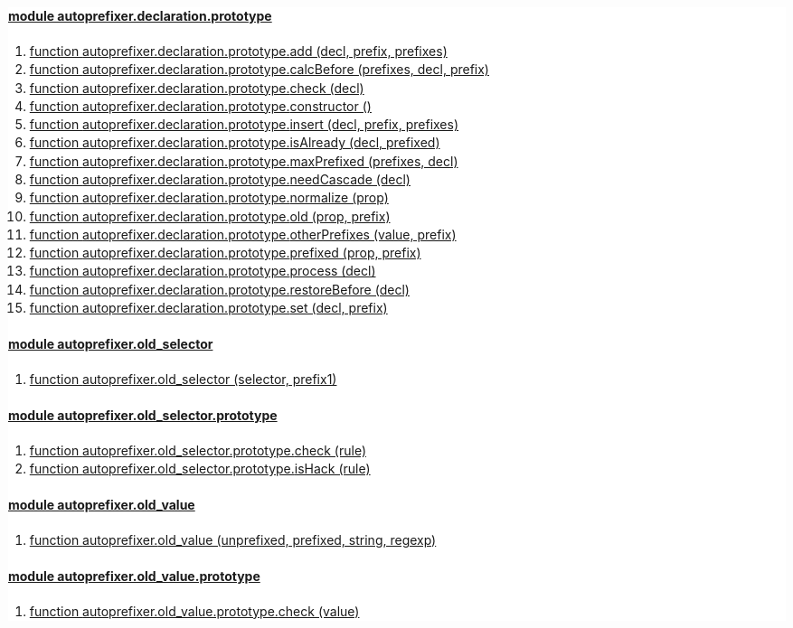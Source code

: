 #### [module autoprefixer.declaration.prototype](#apidoc.module.autoprefixer.declaration.prototype)
1.  [function <span class="apidocSignatureSpan">autoprefixer.declaration.prototype.</span>add (decl, prefix, prefixes)](#apidoc.element.autoprefixer.declaration.prototype.add)
1.  [function <span class="apidocSignatureSpan">autoprefixer.declaration.prototype.</span>calcBefore (prefixes, decl, prefix)](#apidoc.element.autoprefixer.declaration.prototype.calcBefore)
1.  [function <span class="apidocSignatureSpan">autoprefixer.declaration.prototype.</span>check (decl)](#apidoc.element.autoprefixer.declaration.prototype.check)
1.  [function <span class="apidocSignatureSpan">autoprefixer.declaration.prototype.</span>constructor ()](#apidoc.element.autoprefixer.declaration.prototype.constructor)
1.  [function <span class="apidocSignatureSpan">autoprefixer.declaration.prototype.</span>insert (decl, prefix, prefixes)](#apidoc.element.autoprefixer.declaration.prototype.insert)
1.  [function <span class="apidocSignatureSpan">autoprefixer.declaration.prototype.</span>isAlready (decl, prefixed)](#apidoc.element.autoprefixer.declaration.prototype.isAlready)
1.  [function <span class="apidocSignatureSpan">autoprefixer.declaration.prototype.</span>maxPrefixed (prefixes, decl)](#apidoc.element.autoprefixer.declaration.prototype.maxPrefixed)
1.  [function <span class="apidocSignatureSpan">autoprefixer.declaration.prototype.</span>needCascade (decl)](#apidoc.element.autoprefixer.declaration.prototype.needCascade)
1.  [function <span class="apidocSignatureSpan">autoprefixer.declaration.prototype.</span>normalize (prop)](#apidoc.element.autoprefixer.declaration.prototype.normalize)
1.  [function <span class="apidocSignatureSpan">autoprefixer.declaration.prototype.</span>old (prop, prefix)](#apidoc.element.autoprefixer.declaration.prototype.old)
1.  [function <span class="apidocSignatureSpan">autoprefixer.declaration.prototype.</span>otherPrefixes (value, prefix)](#apidoc.element.autoprefixer.declaration.prototype.otherPrefixes)
1.  [function <span class="apidocSignatureSpan">autoprefixer.declaration.prototype.</span>prefixed (prop, prefix)](#apidoc.element.autoprefixer.declaration.prototype.prefixed)
1.  [function <span class="apidocSignatureSpan">autoprefixer.declaration.prototype.</span>process (decl)](#apidoc.element.autoprefixer.declaration.prototype.process)
1.  [function <span class="apidocSignatureSpan">autoprefixer.declaration.prototype.</span>restoreBefore (decl)](#apidoc.element.autoprefixer.declaration.prototype.restoreBefore)
1.  [function <span class="apidocSignatureSpan">autoprefixer.declaration.prototype.</span>set (decl, prefix)](#apidoc.element.autoprefixer.declaration.prototype.set)

#### [module autoprefixer.old_selector](#apidoc.module.autoprefixer.old_selector)
1.  [function <span class="apidocSignatureSpan">autoprefixer.</span>old_selector (selector, prefix1)](#apidoc.element.autoprefixer.old_selector.old_selector)

#### [module autoprefixer.old_selector.prototype](#apidoc.module.autoprefixer.old_selector.prototype)
1.  [function <span class="apidocSignatureSpan">autoprefixer.old_selector.prototype.</span>check (rule)](#apidoc.element.autoprefixer.old_selector.prototype.check)
1.  [function <span class="apidocSignatureSpan">autoprefixer.old_selector.prototype.</span>isHack (rule)](#apidoc.element.autoprefixer.old_selector.prototype.isHack)

#### [module autoprefixer.old_value](#apidoc.module.autoprefixer.old_value)
1.  [function <span class="apidocSignatureSpan">autoprefixer.</span>old_value (unprefixed, prefixed, string, regexp)](#apidoc.element.autoprefixer.old_value.old_value)

#### [module autoprefixer.old_value.prototype](#apidoc.module.autoprefixer.old_value.prototype)
1.  [function <span class="apidocSignatureSpan">autoprefixer.old_value.prototype.</span>check (value)](#apidoc.element.autoprefixer.old_value.prototype.check)
